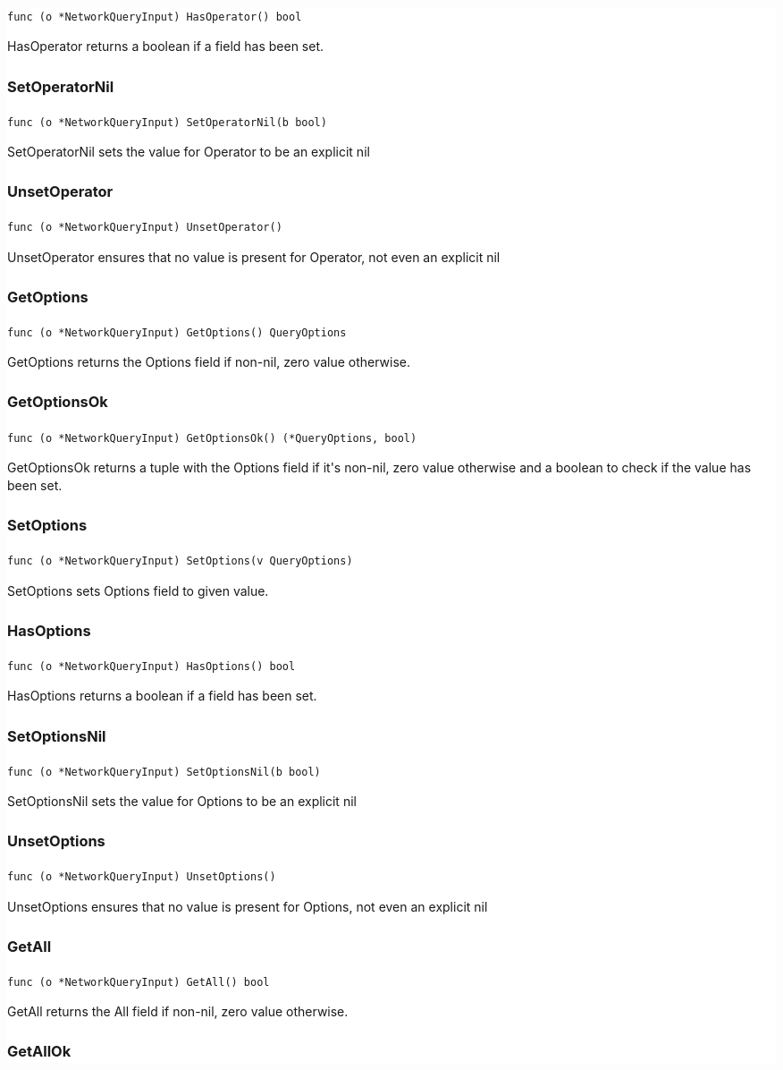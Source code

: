 `func (o *NetworkQueryInput) HasOperator() bool`

HasOperator returns a boolean if a field has been set.

### SetOperatorNil

`func (o *NetworkQueryInput) SetOperatorNil(b bool)`

 SetOperatorNil sets the value for Operator to be an explicit nil

### UnsetOperator
`func (o *NetworkQueryInput) UnsetOperator()`

UnsetOperator ensures that no value is present for Operator, not even an explicit nil
### GetOptions

`func (o *NetworkQueryInput) GetOptions() QueryOptions`

GetOptions returns the Options field if non-nil, zero value otherwise.

### GetOptionsOk

`func (o *NetworkQueryInput) GetOptionsOk() (*QueryOptions, bool)`

GetOptionsOk returns a tuple with the Options field if it's non-nil, zero value otherwise
and a boolean to check if the value has been set.

### SetOptions

`func (o *NetworkQueryInput) SetOptions(v QueryOptions)`

SetOptions sets Options field to given value.

### HasOptions

`func (o *NetworkQueryInput) HasOptions() bool`

HasOptions returns a boolean if a field has been set.

### SetOptionsNil

`func (o *NetworkQueryInput) SetOptionsNil(b bool)`

 SetOptionsNil sets the value for Options to be an explicit nil

### UnsetOptions
`func (o *NetworkQueryInput) UnsetOptions()`

UnsetOptions ensures that no value is present for Options, not even an explicit nil
### GetAll

`func (o *NetworkQueryInput) GetAll() bool`

GetAll returns the All field if non-nil, zero value otherwise.

### GetAllOk
